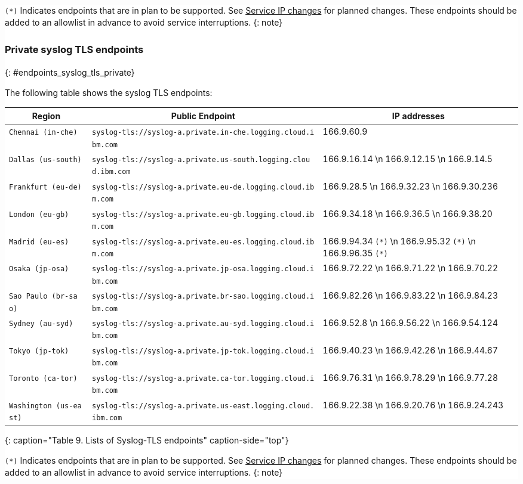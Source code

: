 `(*)` Indicates endpoints that are in plan to be supported.  See [Service IP changes](/docs/log-analysis?topic=log-analysis-service-ip-changes) for planned changes. These endpoints should be added to an allowlist in advance to avoid service interruptions.
{: note}

### Private syslog TLS endpoints
{: #endpoints_syslog_tls_private}

The following table shows the syslog TLS endpoints:


| Region                 | Public Endpoint                                                | IP addresses                               |
|------------------------|----------------------------------------------------------------|--------------------------------------------|
| `Chennai (in-che)`     | `syslog-tls://syslog-a.private.in-che.logging.cloud.ibm.com`   | 166.9.60.9                                 |
| `Dallas (us-south)`    | `syslog-tls://syslog-a.private.us-south.logging.cloud.ibm.com` | 166.9.16.14 \n 166.9.12.15 \n 166.9.14.5   |
| `Frankfurt (eu-de)`    | `syslog-tls://syslog-a.private.eu-de.logging.cloud.ibm.com`    | 166.9.28.5  \n 166.9.32.23 \n 166.9.30.236 |
| `London (eu-gb)`       | `syslog-tls://syslog-a.private.eu-gb.logging.cloud.ibm.com`    | 166.9.34.18 \n 166.9.36.5  \n 166.9.38.20  |
| `Madrid (eu-es)`       | `syslog-tls://syslog-a.private.eu-es.logging.cloud.ibm.com`    | 166.9.94.34 `(*)`  \n 166.9.95.32 `(*)`  \n 166.9.96.35 `(*)` |
| `Osaka (jp-osa)`       | `syslog-tls://syslog-a.private.jp-osa.logging.cloud.ibm.com`   | 166.9.72.22 \n 166.9.71.22 \n 166.9.70.22  |
| `Sao Paulo (br-sao)`   | `syslog-tls://syslog-a.private.br-sao.logging.cloud.ibm.com`   | 166.9.82.26 \n 166.9.83.22 \n 166.9.84.23  |
| `Sydney (au-syd)`      | `syslog-tls://syslog-a.private.au-syd.logging.cloud.ibm.com`   | 166.9.52.8  \n 166.9.56.22 \n 166.9.54.124 |
| `Tokyo (jp-tok)`       | `syslog-tls://syslog-a.private.jp-tok.logging.cloud.ibm.com`   | 166.9.40.23 \n 166.9.42.26 \n 166.9.44.67  |
| `Toronto (ca-tor)`     | `syslog-tls://syslog-a.private.ca-tor.logging.cloud.ibm.com`   | 166.9.76.31 \n 166.9.78.29 \n 166.9.77.28  |
| `Washington (us-east)` | `syslog-tls://syslog-a.private.us-east.logging.cloud.ibm.com`  | 166.9.22.38 \n 166.9.20.76 \n 166.9.24.243 |
{: caption="Table 9. Lists of Syslog-TLS endpoints" caption-side="top"}

`(*)` Indicates endpoints that are in plan to be supported.  See [Service IP changes](/docs/log-analysis?topic=log-analysis-service-ip-changes) for planned changes. These endpoints should be added to an allowlist in advance to avoid service interruptions.
{: note}
